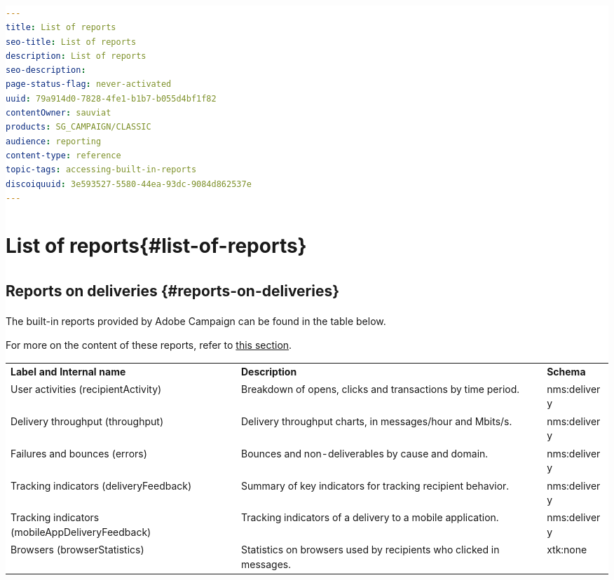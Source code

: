```yaml
---
title: List of reports
seo-title: List of reports
description: List of reports
seo-description: 
page-status-flag: never-activated
uuid: 79a914d0-7828-4fe1-b1b7-b055d4bf1f82
contentOwner: sauviat
products: SG_CAMPAIGN/CLASSIC
audience: reporting
content-type: reference
topic-tags: accessing-built-in-reports
discoiquuid: 3e593527-5580-44ea-93dc-9084d862537e
---
```


# List of reports{#list-of-reports}

## Reports on deliveries {#reports-on-deliveries}

The built-in reports provided by Adobe Campaign can be found in the table below.

For more on the content of these reports, refer to [this section](../../reporting/using/delivery-reports.md).

<table> 
 <tbody> 
  <tr> 
   <td> <strong>Label and Internal name</strong><br /> </td> 
   <td> <strong>Description</strong><br /> </td> 
   <td> <strong>Schema</strong><br /> </td> 
  </tr> 
  <tr> 
   <td> User activities (recipientActivity)<br /> </td> 
   <td> Breakdown of opens, clicks and transactions by time period.<br /> </td> 
   <td> nms:delivery<br /> </td> 
  </tr> 
  <tr> 
   <td> Delivery throughput (throughput)<br /> </td> 
   <td> Delivery throughput charts, in messages/hour and Mbits/s.<br /> </td> 
   <td> nms:delivery<br /> </td> 
  </tr> 
  <tr> 
   <td> Failures and bounces (errors)<br /> </td> 
   <td> Bounces and non-deliverables by cause and domain.<br /> </td> 
   <td> nms:delivery<br /> </td> 
  </tr> 
  <tr> 
   <td> Tracking indicators (deliveryFeedback)<br /> </td> 
   <td> Summary of key indicators for tracking recipient behavior.<br /> </td> 
   <td> nms:delivery<br /> </td> 
  </tr> 
  <tr> 
   <td> Tracking indicators (mobileAppDeliveryFeedback)<br /> </td> 
   <td> Tracking indicators of a delivery to a mobile application.<br /> </td> 
   <td> nms:delivery<br /> </td> 
  </tr> 
  <tr> 
   <td> Browsers (browserStatistics)<br /> </td> 
   <td> Statistics on browsers used by recipients who clicked in messages.<br /> </td> 
   <td> xtk:none<br /> </td> 
  </tr> 